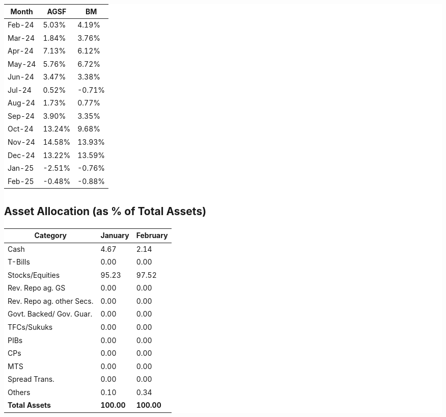 | Month  | AGSF   | BM     |
| ------ | ------ | ------ |
| Feb-24 | 5.03%  | 4.19%  |
| Mar-24 | 1.84%  | 3.76%  |
| Apr-24 | 7.13%  | 6.12%  |
| May-24 | 5.76%  | 6.72%  |
| Jun-24 | 3.47%  | 3.38%  |
| Jul-24 | 0.52%  | -0.71% |
| Aug-24 | 1.73%  | 0.77%  |
| Sep-24 | 3.90%  | 3.35%  |
| Oct-24 | 13.24% | 9.68%  |
| Nov-24 | 14.58% | 13.93% |
| Dec-24 | 13.22% | 13.59% |
| Jan-25 | -2.51% | -0.76% |
| Feb-25 | -0.48% | -0.88% |

## Asset Allocation (as % of Total Assets)

| Category                     | January | February |
|------------------------------|---------|---------|
| Cash                         | 4.67    | 2.14    |
| T-Bills                      | 0.00    | 0.00    |
| Stocks/Equities              | 95.23   | 97.52   |
| Rev. Repo ag. GS             | 0.00    | 0.00    |
| Rev. Repo ag. other Secs.    | 0.00    | 0.00    |
| Govt. Backed/ Gov. Guar.     | 0.00    | 0.00    |
| TFCs/Sukuks                  | 0.00    | 0.00    |
| PIBs                         | 0.00    | 0.00    |
| CPs                          | 0.00    | 0.00    |
| MTS                          | 0.00    | 0.00    |
| Spread Trans.                | 0.00    | 0.00    |
| Others                       | 0.10    | 0.34    |
| **Total Assets**             | **100.00** | **100.00** |
